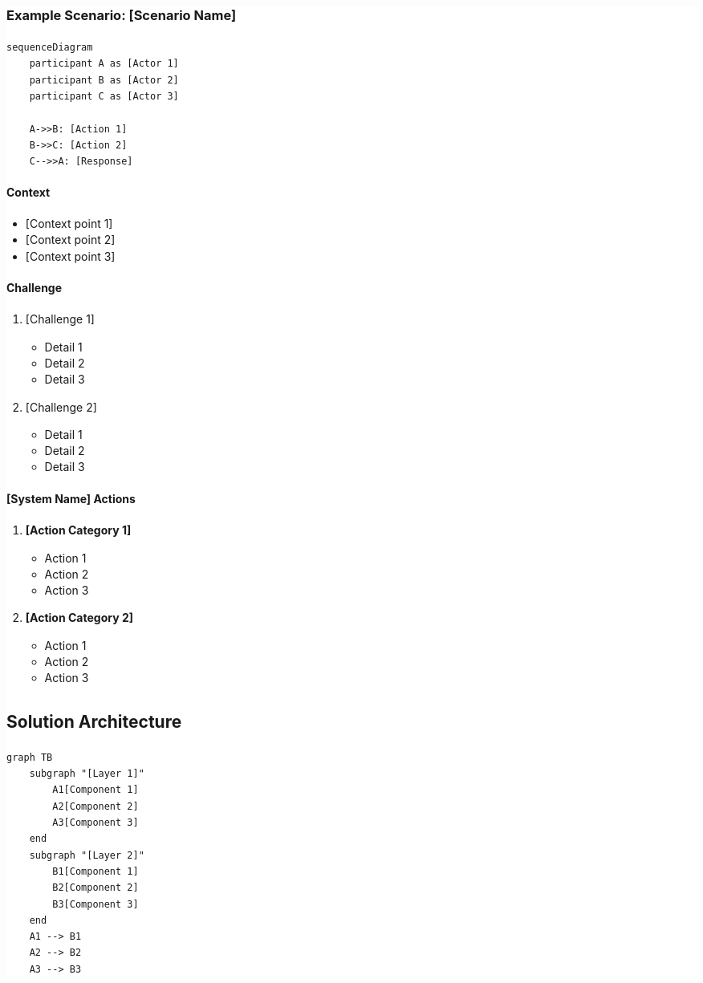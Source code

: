 ### Example Scenario: [Scenario Name]

```mermaid
sequenceDiagram
    participant A as [Actor 1]
    participant B as [Actor 2]
    participant C as [Actor 3]

    A->>B: [Action 1]
    B->>C: [Action 2]
    C-->>A: [Response]
```

#### Context

- [Context point 1]
- [Context point 2]
- [Context point 3]

#### Challenge

1. [Challenge 1]
   - Detail 1
   - Detail 2
   - Detail 3

2. [Challenge 2]
   - Detail 1
   - Detail 2
   - Detail 3

#### [System Name] Actions

1. **[Action Category 1]**
   - Action 1
   - Action 2
   - Action 3

2. **[Action Category 2]**
   - Action 1
   - Action 2
   - Action 3

## Solution Architecture

```mermaid
graph TB
    subgraph "[Layer 1]"
        A1[Component 1]
        A2[Component 2]
        A3[Component 3]
    end
    subgraph "[Layer 2]"
        B1[Component 1]
        B2[Component 2]
        B3[Component 3]
    end
    A1 --> B1
    A2 --> B2
    A3 --> B3
```
